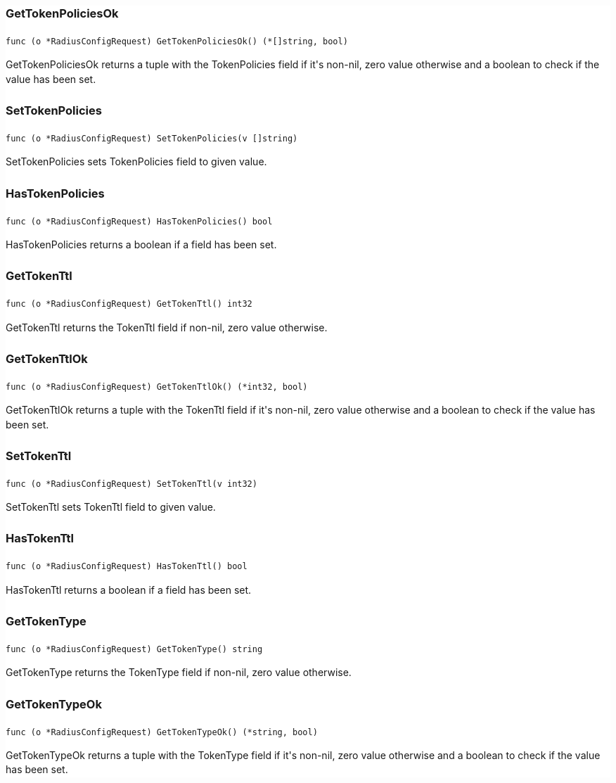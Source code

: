 ### GetTokenPoliciesOk

`func (o *RadiusConfigRequest) GetTokenPoliciesOk() (*[]string, bool)`

GetTokenPoliciesOk returns a tuple with the TokenPolicies field if it's non-nil, zero value otherwise
and a boolean to check if the value has been set.

### SetTokenPolicies

`func (o *RadiusConfigRequest) SetTokenPolicies(v []string)`

SetTokenPolicies sets TokenPolicies field to given value.

### HasTokenPolicies

`func (o *RadiusConfigRequest) HasTokenPolicies() bool`

HasTokenPolicies returns a boolean if a field has been set.

### GetTokenTtl

`func (o *RadiusConfigRequest) GetTokenTtl() int32`

GetTokenTtl returns the TokenTtl field if non-nil, zero value otherwise.

### GetTokenTtlOk

`func (o *RadiusConfigRequest) GetTokenTtlOk() (*int32, bool)`

GetTokenTtlOk returns a tuple with the TokenTtl field if it's non-nil, zero value otherwise
and a boolean to check if the value has been set.

### SetTokenTtl

`func (o *RadiusConfigRequest) SetTokenTtl(v int32)`

SetTokenTtl sets TokenTtl field to given value.

### HasTokenTtl

`func (o *RadiusConfigRequest) HasTokenTtl() bool`

HasTokenTtl returns a boolean if a field has been set.

### GetTokenType

`func (o *RadiusConfigRequest) GetTokenType() string`

GetTokenType returns the TokenType field if non-nil, zero value otherwise.

### GetTokenTypeOk

`func (o *RadiusConfigRequest) GetTokenTypeOk() (*string, bool)`

GetTokenTypeOk returns a tuple with the TokenType field if it's non-nil, zero value otherwise
and a boolean to check if the value has been set.
